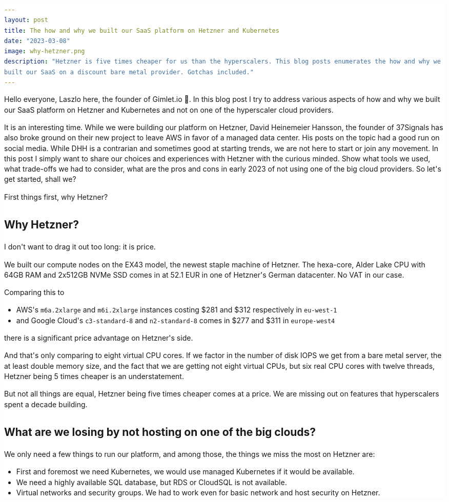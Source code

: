 ```yaml
---
layout: post
title: The how and why we built our SaaS platform on Hetzner and Kubernetes
date: "2023-03-08"
image: why-hetzner.png
description: "Hetzner is five times cheaper for us than the hyperscalers. This blog posts enumerates the how and why we built our SaaS on a discount bare metal provider. Gotchas included."
---
```


Hello everyone, Laszlo here, the founder of Gimlet.io 👋. In this blog post I try to address various aspects of how and why we built our SaaS platform on Hetzner and Kubernetes and not on one of the hyperscaler cloud providers.

It is an interesting time. While we were building our platform on Hetzner, David Heinemeier Hansson, the founder of 37Signals has also broke ground on their new project to leave AWS in favor of a managed data center. His posts on the topic had a good run on social media. While DHH is a contrarian and sometimes good at starting trends, we are not here to start or join any movement. In this post I simply want to share our choices and experiences with Hetzner with the curious minded. Show what tools we used, what trade-offs we had to consider, what are the pros and cons in early 2023 of not using one of the big cloud providers. So let's get started, shall we?

First things first, why Hetzner?

## Why Hetzner?

I don't want to drag it out too long: it is price.

We built our compute nodes on the EX43 model, the newest staple machine of Hetzner. The hexa-core, Alder Lake CPU with 64GB RAM and 2x512GB NVMe SSD comes in at 52.1 EUR in one of Hetzner's German datacenter. No VAT in our case.

Comparing this to
- AWS's `m6a.2xlarge` and `m6i.2xlarge` instances costing $281 and $312 respectively in `eu-west-1`
- and Google Cloud's `c3-standard-8` and `n2-standard-8` comes in $277 and $311 in `europe-west4`

there is a significant price advantage on Hetzner's side.

And that's only comparing to eight virtual CPU cores. If we factor in the number of disk IOPS we get from a bare metal server, the at least double memory size, and the fact that we are getting not eight virtual CPUs, but six real CPU cores with twelve threads, Hetzner being 5 times cheaper is an understatement.

But not all things are equal, Hetzner being five times cheaper comes at a price. We are missing out on features that hyperscalers spent a decade building.

## What are we losing by not hosting on one of the big clouds?

We only need a few things to run our platform, and among those, the things we miss the most on Hetzner are:

- First and foremost we need Kubernetes, we would use managed Kubernetes if it would be available.
- We need a highly available SQL database, but RDS or CloudSQL is not available.
- Virtual networks and security groups. We had to work even for basic network and host security on Hetzner.
